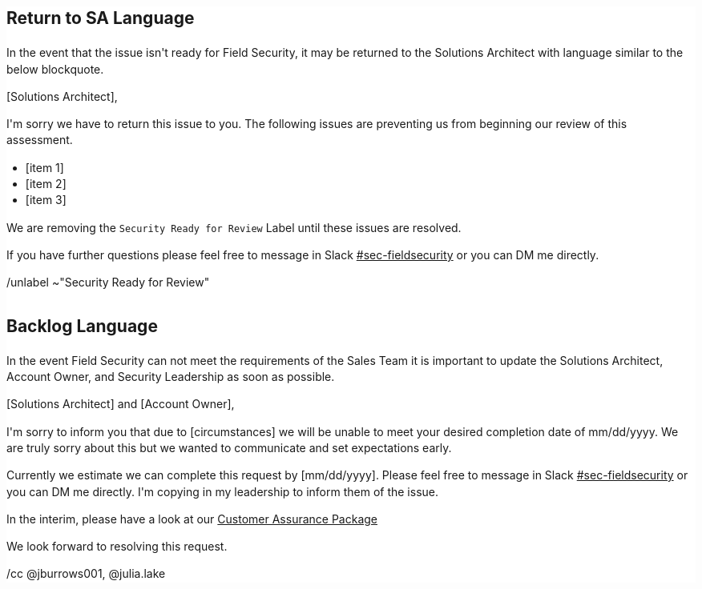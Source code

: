 ## Return to SA Language
In the event that the issue isn't ready for Field Security, it may be returned to the Solutions Architect with language similar to the below blockquote.

>>>
[Solutions Architect],

I'm sorry we have to return this issue to you. The following issues are preventing us from beginning our review of this assessment.

* [item 1]
* [item 2]
* [item 3]

We are removing the `Security Ready for Review` Label until these issues are resolved.

If you have further questions please feel free to message in Slack [#sec-fieldsecurity](https://gitlab.slack.com/archives/CV5A53V70) or you can DM me directly.

/unlabel ~"Security Ready for Review"
>>>


## Backlog Language
In the event Field Security can not meet the requirements of the Sales Team it is important to update the Solutions Architect, Account Owner, and Security Leadership as soon as possible.

>>>
[Solutions Architect] and [Account Owner],

I'm sorry to inform you that due to [circumstances] we will be unable to meet your desired completion date of mm/dd/yyyy. We are truly sorry about this but we wanted to communicate and set expectations early.

Currently we estimate we can complete this request by [mm/dd/yyyy]. Please feel free to message in Slack [#sec-fieldsecurity](https://gitlab.slack.com/archives/CV5A53V70) or you can DM me directly. I'm copying in my leadership to inform them of the issue.

In the interim, please have a look at our [Customer Assurance Package]()

We look forward to resolving this request.

/cc @jburrows001, @julia.lake
>>>
